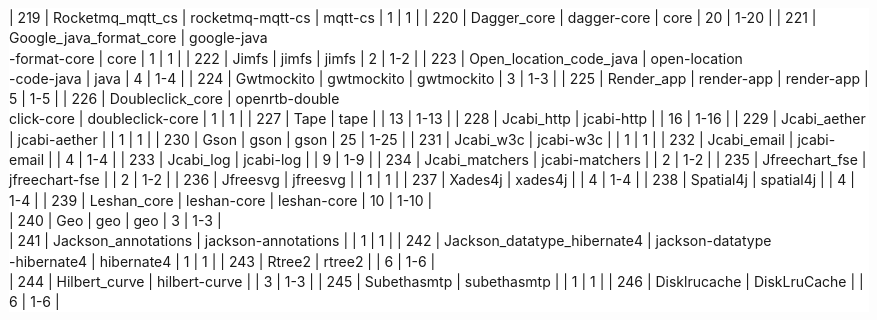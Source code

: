 | 219     | Rocketmq_mqtt_cs         | rocketmq-mqtt-cs           |       mqtt-cs           |      1       | 1    |
| 220     | Dagger_core         | dagger-core           |       core           |      20       | 1-20                  |
| 221     | Google_java_format_core         | google-java</br>-format-core           |       core           |      1       | 1                  |
| 222     | Jimfs         | jimfs           |       jimfs           |      2       | 1-2                  |
| 223     | Open_location_code_java         | open-location</br>-code-java           |       java           |      4       | 1-4                  |
| 224     | Gwtmockito         | gwtmockito           |       gwtmockito           |      3       | 1-3                  |
| 225     | Render_app         | render-app           |       render-app           |      5       | 1-5                  |
| 226     | Doubleclick_core         | openrtb-double</br>click-core           |       doubleclick-core           |      1       | 1                  |
| 227     | Tape         | tape           |                  |      13       | 1-13                  |
| 228     | Jcabi_http         | jcabi-http           |                  |      16       | 1-16                  |
| 229     | Jcabi_aether         | jcabi-aether           |                  |      1       | 1                  |
| 230     | Gson            | gson                       |       gson             |       25       | 1-25                |
| 231     | Jcabi_w3c            | jcabi-w3c                       |                           |       1       | 1                |
| 232     | Jcabi_email            | jcabi-email                       |                        |       4       | 1-4                |
| 233     | Jcabi_log            | jcabi-log                       |                        |       9       | 1-9                |
| 234     | Jcabi_matchers            | jcabi-matchers                       |                        |       2       | 1-2                |
| 235     | Jfreechart_fse            | jfreechart-fse                       |                        |       2       | 1-2                |
| 236     | Jfreesvg            | jfreesvg                       |                        |       1       | 1                |
| 237     | Xades4j         | xades4j           |                  |      4       | 1-4                  |
| 238     | Spatial4j         | spatial4j           |                  |      4       | 1-4                  |
| 239     | Leshan_core         | leshan-core           |       leshan-core      |      10       | 1-10                  |  
| 240     | Geo         | geo           |       geo        |      3       | 1-3                  |                 
| 241     | Jackson_annotations         | jackson-annotations           |               |      1       | 1                  |
| 242     | Jackson_datatype_hibernate4         | jackson-datatype</br>-hibernate4           |   hibernate4   |      1       | 1                  |
| 243     | Rtree2         | rtree2           |         |      6       | 1-6                |              
| 244     | Hilbert_curve         | hilbert-curve           |         |      3       | 1-3                |
| 245     | Subethasmtp         | subethasmtp           |         |      1       | 1                |
| 246     | Disklrucache         | DiskLruCache           |         |      6       | 1-6                |
